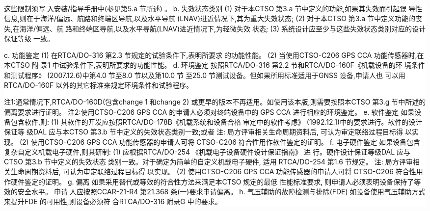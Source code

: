 这些限制须写
入安装/指导手册中(参见第5.a 节所述)
。 
b. 失效状态类别 (1) 对于本CTSO 第3.a 节中定义的功能,如果其失效而引起误
导性信息,则在于海洋/偏远、航路和终端区导航,以及水平导航 (LNAV)进近情况下,其为重大失效状态; 
(2) 对于本CTSO 第3.a 节中定义功能的丧失,在海洋/偏远、航
路和终端区导航,以及水平导航(LNAV)进近情况下,为轻微失效
状态; 
(3) 系统设计应至少与这些失效状态类别对应的设计保证等级
一致。 

c. 功能鉴定 
(1) 在RTCA/DO-316 第2.3 节规定的试验条件下,表明所要求
的功能性能。 
(2) 当使用CTSO-C206 GPS CCA 功能传感器时,在本CTSO 附
录1 中试验条件下,表明所要求的功能性能。 
d. 环境鉴定 
按照RTCA/DO-316 第2.2 节和RTCA/DO-160F《机载设备的环
境条件和测试程序》
(2007.12.6)中第4.0 节至8.0 节以及第10.0 节
至25.0 节测试设备。但如果所用标准适用于GNSS 设备,申请人也
可以用RTCA/DO-160F 以外的其它标准来规定环境条件和试验程序。
 
注1:通常情况下,RTCA/DO-160D(包含change 1 和change 2)
或更早的版本不再适用。如使用该本版,则需要按照本CTSO 第3.g
节中所述的偏离要求进行证明。 
注2:使用CTSO-C206 GPS CCA 的申请人必须对终端设备中的
GPS CCA 进行相应的环境鉴定。 
e. 软件鉴定 
如果设备包含软件,则: 
(1) 其软件的开发应按照RTCA/DO-178B《机载系统和设备合格
审定中的软件考虑》
(1992.12.1)中的要求进行。软件的设计保证等
级DAL 应与本CTSO 第3.b 节中定义的失效状态类别一致;或者 
注:
局方评审相关生命周期资料后,
可认为审定联络过程目标得
以实现。 
 (2) 使用CTSO-C206 GPS CCA 功能传感器的申请人可将
CTSO-C206 符合性用作软件鉴定的证明。 
f. 电子硬件鉴定 如果设备包含复杂自定义机载电子硬件,则其研制: 
(1) 应根据RTCA/DO-254
《机载电子设备硬件设计保证指南》
进
行。硬件设计保证等级DAL 应与CTSO 第3.b 节中定义的失效状态
类别一致。对于确定为简单的自定义机载电子硬件, 适用
RTCA/DO-254 第1.6 节规定。 
注:
局方评审相关生命周期资料后,
可认为审定联络过程目标得
以实现。 
(2) 使用CTSO-C206 GPS CCA 功能传感器的申请人可将
CTSO-C206 符合性用作硬件鉴定的证明。 
g. 偏离 
如果采用替代或等效的符合性方法来满足本CTSO 规定的最低
性能标准要求,
则申请人必须表明设备保持了等效的安全水平。
申请
人应按照CCAR-21-R4 第21.368 条(一)要求申请偏离。 
h. 气压辅助的故障检测与排除(FDE) 
如设备使用气压辅助方式来提升FDE 的可用性,则设备必须符
合RTCA/DO-316 附录G 中的要求。 
